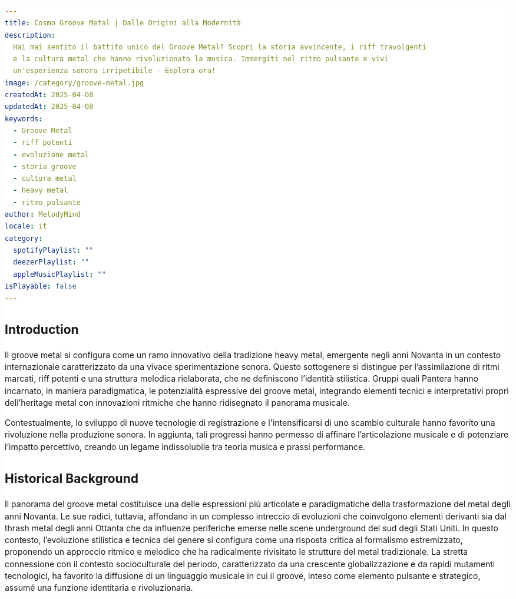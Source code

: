 ```yaml
---
title: Cosmo Groove Metal | Dalle Origini alla Modernità
description:
  Hai mai sentito il battito unico del Groove Metal? Scopri la storia avvincente, i riff travolgenti
  e la cultura metal che hanno rivoluzionato la musica. Immergiti nel ritmo pulsante e vivi
  un'esperienza sonora irripetibile - Esplora ora!
image: /category/groove-metal.jpg
createdAt: 2025-04-08
updatedAt: 2025-04-08
keywords:
  - Groove Metal
  - riff potenti
  - evoluzione metal
  - storia groove
  - cultura metal
  - heavy metal
  - ritmo pulsante
author: MelodyMind
locale: it
category:
  spotifyPlaylist: ""
  deezerPlaylist: ""
  appleMusicPlaylist: ""
isPlayable: false
---
```


## Introduction

Il groove metal si configura come un ramo innovativo della tradizione heavy metal, emergente negli
anni Novanta in un contesto internazionale caratterizzato da una vivace sperimentazione sonora.
Questo sottogenere si distingue per l’assimilazione di ritmi marcati, riff potenti e una struttura
melodica rielaborata, che ne definiscono l’identità stilistica. Gruppi quali Pantera hanno
incarnato, in maniera paradigmatica, le potenzialità espressive del groove metal, integrando
elementi tecnici e interpretativi propri dell’heritage metal con innovazioni ritmiche che hanno
ridisegnato il panorama musicale.

Contestualmente, lo sviluppo di nuove tecnologie di registrazione e l'intensificarsi di uno scambio
culturale hanno favorito una rivoluzione nella produzione sonora. In aggiunta, tali progressi hanno
permesso di affinare l’articolazione musicale e di potenziare l’impatto percettivo, creando un
legame indissolubile tra teoria musica e prassi performance.

## Historical Background

Il panorama del groove metal costituisce una delle espressioni più articolate e paradigmatiche della
trasformazione del metal degli anni Novanta. Le sue radici, tuttavia, affondano in un complesso
intreccio di evoluzioni che coinvolgono elementi derivanti sia dal thrash metal degli anni Ottanta
che da influenze periferiche emerse nelle scene underground del sud degli Stati Uniti. In questo
contesto, l’evoluzione stilistica e tecnica del genere si configura come una risposta critica al
formalismo estremizzato, proponendo un approccio ritmico e melodico che ha radicalmente rivisitato
le strutture del metal tradizionale. La stretta connessione con il contesto socioculturale del
periodo, caratterizzato da una crescente globalizzazione e da rapidi mutamenti tecnologici, ha
favorito la diffusione di un linguaggio musicale in cui il groove, inteso come elemento pulsante e
strategico, assumé una funzione identitaria e rivoluzionaria.
